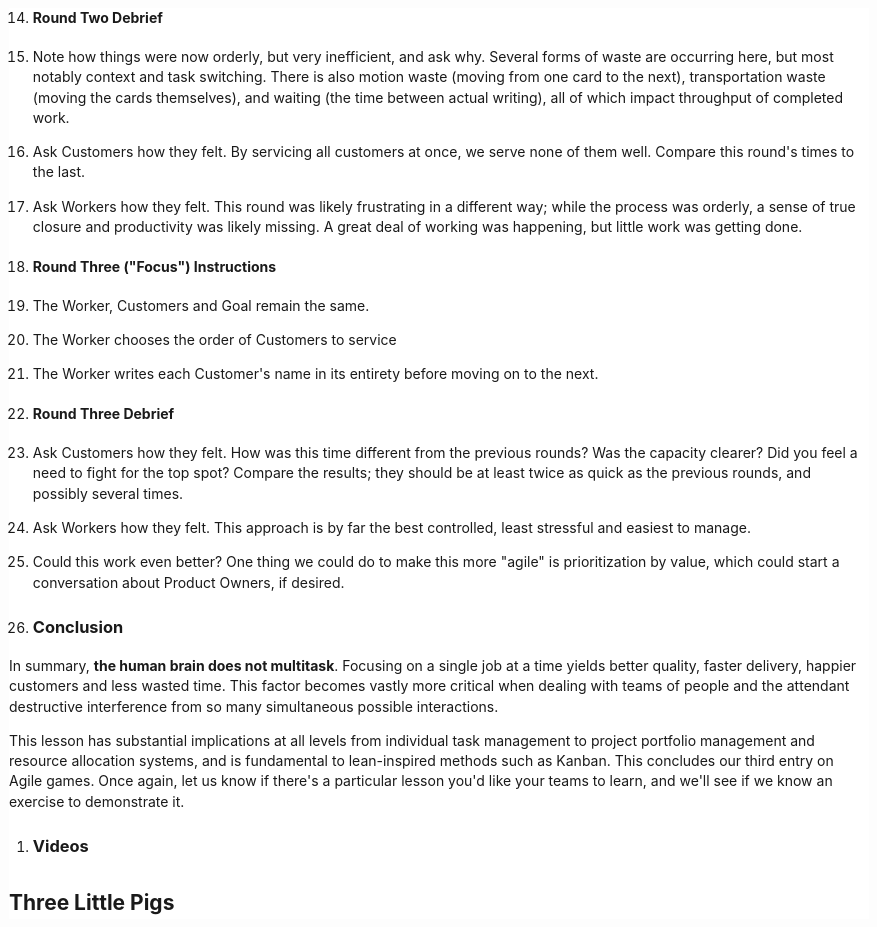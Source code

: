 14. #### Round Two Debrief 

15. Note how things were now orderly, but very inefficient, and ask why.
	Several forms of waste are occurring here, but most notably context
	and task switching. There is also motion waste (moving from one card
	to the next), transportation waste (moving the cards themselves),
	and waiting (the time between actual writing), all of which impact
	throughput of completed work.

16. Ask Customers how they felt. By servicing all customers at once, we
	serve none of them well. Compare this round's times to the last.

17. Ask Workers how they felt. This round was likely frustrating in a
	different way; while the process was orderly, a sense of true
	closure and productivity was likely missing. A great deal of working
	was happening, but little work was getting done.

18. #### Round Three ("Focus") Instructions 

19. The Worker, Customers and Goal remain the same.

20. The Worker chooses the order of Customers to service

21. The Worker writes each Customer's name in its entirety before moving
	on to the next.

22. #### Round Three Debrief

23. Ask Customers how they felt. How was this time different from the
	previous rounds? Was the capacity clearer? Did you feel a need to
	fight for the top spot? Compare the results; they should be at least
	twice as quick as the previous rounds, and possibly several times.

24. Ask Workers how they felt. This approach is by far the best
	controlled, least stressful and easiest to manage.

25. Could this work even better? One thing we could do to make this more
	"agile" is prioritization by value, which could start a conversation
	about Product Owners, if desired.

26. ### Conclusion 

In summary, **the human brain does not multitask**. Focusing on a single
job at a time yields better quality, faster delivery, happier customers
and less wasted time. This factor becomes vastly more critical when
dealing with teams of people and the attendant destructive interference
from so many simultaneous possible interactions.

This lesson has substantial implications at all levels from individual
task management to project portfolio management and resource allocation
systems, and is fundamental to lean-inspired methods such as Kanban.
This concludes our third entry on Agile games. Once again, let us know
if there's a particular lesson you'd like your teams to learn, and we'll
see if we know an exercise to demonstrate it.

1.  ### Videos 

Three Little Pigs
-----------------
